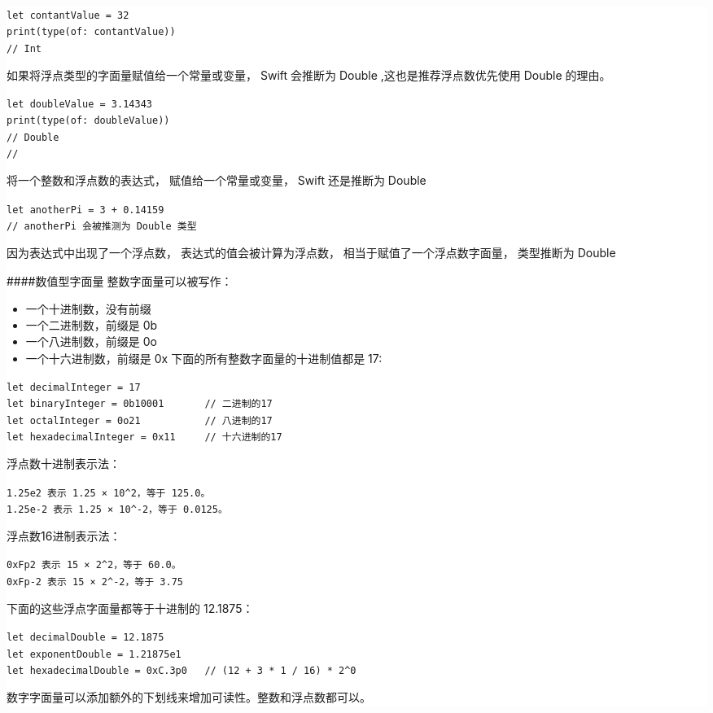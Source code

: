 ```
let contantValue = 32
print(type(of: contantValue))
// Int
```
如果将浮点类型的字面量赋值给一个常量或变量， Swift 会推断为 Double ,这也是推荐浮点数优先使用 Double 的理由。

```
let doubleValue = 3.14343
print(type(of: doubleValue))
// Double
// 
```
将一个整数和浮点数的表达式， 赋值给一个常量或变量， Swift 还是推断为 Double

```
let anotherPi = 3 + 0.14159
// anotherPi 会被推测为 Double 类型
```
因为表达式中出现了一个浮点数， 表达式的值会被计算为浮点数， 相当于赋值了一个浮点数字面量， 类型推断为 Double

####数值型字面量
整数字面量可以被写作：

- 一个十进制数，没有前缀
- 一个二进制数，前缀是 0b
- 一个八进制数，前缀是 0o
- 一个十六进制数，前缀是 0x
下面的所有整数字面量的十进制值都是 17:

```
let decimalInteger = 17
let binaryInteger = 0b10001       // 二进制的17
let octalInteger = 0o21           // 八进制的17
let hexadecimalInteger = 0x11     // 十六进制的17
```

浮点数十进制表示法：

```
1.25e2 表示 1.25 × 10^2，等于 125.0。
1.25e-2 表示 1.25 × 10^-2，等于 0.0125。
```
浮点数16进制表示法：

```
0xFp2 表示 15 × 2^2，等于 60.0。
0xFp-2 表示 15 × 2^-2，等于 3.75
```

下面的这些浮点字面量都等于十进制的 12.1875：

```
let decimalDouble = 12.1875
let exponentDouble = 1.21875e1
let hexadecimalDouble = 0xC.3p0   // (12 + 3 * 1 / 16) * 2^0
```
数字字面量可以添加额外的下划线来增加可读性。整数和浮点数都可以。
